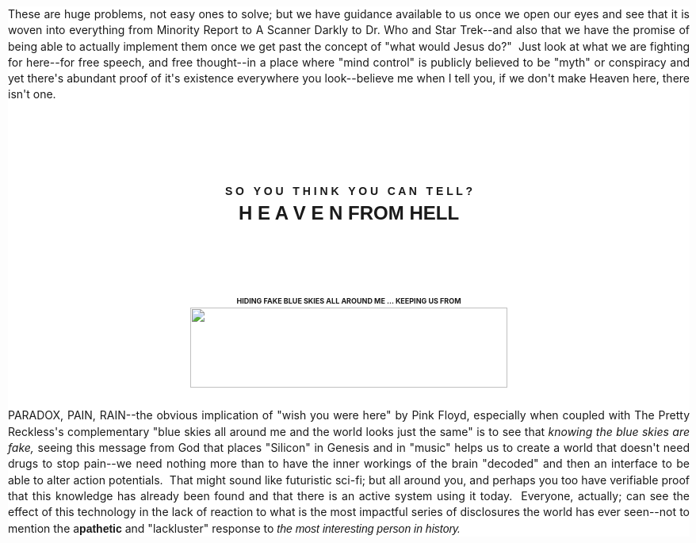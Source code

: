<div style="text-align: justify;"><span class="gmail-">These are huge problems, not easy ones to solve; but we have guidance available to us once we open our eyes and see that it is woven into everything from Minority Report to A Scanner Darkly to Dr. Who and Star Trek--and also that we have the promise of being able to actually implement them once we get past the concept of &quot;what would Jesus do?&quot;&nbsp; Just look at what we are fighting for here--for free speech, and free thought--in a place where &quot;mind control&quot; is publicly believed to be &quot;myth&quot; or conspiracy and yet there&#39;s abundant proof of it&#39;s existence everywhere you look--believe me when I tell you, if we don&#39;t make Heaven here, there isn&#39;t one.</span></div>

<div style="text-align: justify;">&nbsp;</div>

<div><span class="gmail-"><a href="./CHOPARTIN.html"><img alt="" border="0" id="BLOGGER_PHOTO_ID_6503027397640613954" src="https://4.bp.blogspot.com/-_MFRj_d5qdQ/Wj9k9rEAcEI/AAAAAAAAMqc/jJzTX7Z16Eo4XprGP1dJabY4YfqyOOBIwCK4BGAYYCw/s320/image-754392.png" /></a></span></div>

<div><span class="gmail-"><a href="http://mylife.s.lamc.la/"><img alt="" border="0" id="BLOGGER_PHOTO_ID_6503027406433602306" src="https://4.bp.blogspot.com/-np2QxB6e8rs/Wj9k-L0aywI/AAAAAAAAMqk/cAWx0aZrSLQPNfJN6USk3U3cGO-JhvJFACK4BGAYYCw/s320/image-755679.png" /></a></span></div>

<div><span class="gmail-"><a href="http://art.s.lamc.la/"><img alt="" border="0" id="BLOGGER_PHOTO_ID_6503027409840768610" src="https://3.bp.blogspot.com/-RuNNn6BAIOg/Wj9k-YgwBmI/AAAAAAAAMqs/L34npB6d_zsInx4cHY16rFRIKbbTjJg8QCK4BGAYYCw/s320/image-756767.png" /></a></span></div>

<div>&nbsp;</div>
</div>

<div style="text-align: center;"><span class="gmail-"><b><span style="font-family: &quot;comic sans ms&quot; , sans-serif;">S O&nbsp; &nbsp;Y O U&nbsp; &nbsp;T H I N K&nbsp; &nbsp;Y O U&nbsp; &nbsp;C A N&nbsp; &nbsp;T E L L ?</span></b></span></div>

<div style="text-align: center;"><span class="gmail-"><span style="font-size: x-large;"><b><span style="font-family: &quot;comic sans ms&quot; , sans-serif;">H E A V E N FROM HELL​</span></b></span></span></div>

<div style="text-align: center;"><br />
<span class="gmail-"><a href="https://www.youtube.com/watch?v=IXdNnw99-Ic"><img alt="" border="0" id="BLOGGER_PHOTO_ID_6503027415450594610" src="https://3.bp.blogspot.com/-pQ3e7_0Hss8/Wj9k-taPLTI/AAAAAAAAMq0/peQLK1fsFZsS0vLk6W05kYoGieXiVLWSQCK4BGAYYCw/s320/Screenshot%2B2017-12-22%2Bat%2B2.37.27%2BPM-758257.png" /></a>&nbsp;</span></div>

<div style="text-align: center;"><span class="gmail-"><a href="https://www.youtube.com/watch?v=QlRJOVcvOWE"><img alt="" border="0" id="BLOGGER_PHOTO_ID_6503027420351238914" src="https://2.bp.blogspot.com/-gXOpH8xqxOo/Wj9k-_qpEwI/AAAAAAAAMq8/vH9cIBpQPqoB6ECi-E70R-pcp18JKgTGACK4BGAYYCw/s320/Screenshot%2B2017-12-22%2Bat%2B2.38.46%2BPM-759297.png" /></a></span></div>

<div style="text-align: center;">&nbsp;</div>

<div style="text-align: center;"><span class="gmail-"><span style="font-size: xx-small;"><b>HIDING FAKE BLUE SKIES ALL AROUND ME ... KEEPING US FROM</b></span><br/><a href="http://fuck.s.lamc.la/"><img alt="" border="0" height="101" id="BLOGGER_PHOTO_ID_6503027424348126626" src="https://2.bp.blogspot.com/-ublzG5W0Bf0/Wj9k_OjkvaI/AAAAAAAAMrE/niwSX3XDNgEJ9G28defCVJO7PJR4jJlKgCK4BGAYYCw/s400/Screenshot%2B2017-12-22%2Bat%2B2.34.57%2BPM-759975.png" width="400" /></a></span></div>
&nbsp;

<div style="text-align: center;">
<div style="text-align: justify;">PARADOX, PAIN, RAIN--the obvious implication of &quot;wish you were here&quot; by Pink Floyd, especially when coupled with The Pretty Reckless&#39;s complementary &quot;blue skies all around me and the world looks just the same&quot; is to see that&nbsp;<em>knowing the blue skies are fake,&nbsp;</em>seeing this message from God that places &quot;Silicon&quot; in Genesis and in &quot;music&quot; helps us to create a world that doesn&#39;t need drugs to stop pain--we need nothing more than to have the inner workings of the brain &quot;decoded&quot; and then an interface to be able to alter action potentials.&nbsp; That might sound like futuristic sci-fi; but all around you, and perhaps you too have verifiable proof that this knowledge has already been found and that there is an active system using it today.&nbsp; Everyone, actually; can see the effect of this technology in the lack of reaction to what is the most impactful series of disclosures the world has ever seen--not to mention the a<span style="font-family: &quot;comic sans ms&quot; , sans-serif;"><strong>pathetic</strong></span>&nbsp;and &quot;lackluster&quot; response to&nbsp;<em><span style="font-family: &quot;comic sans ms&quot; , sans-serif;">the most interesting person in history.</span></em></div>
